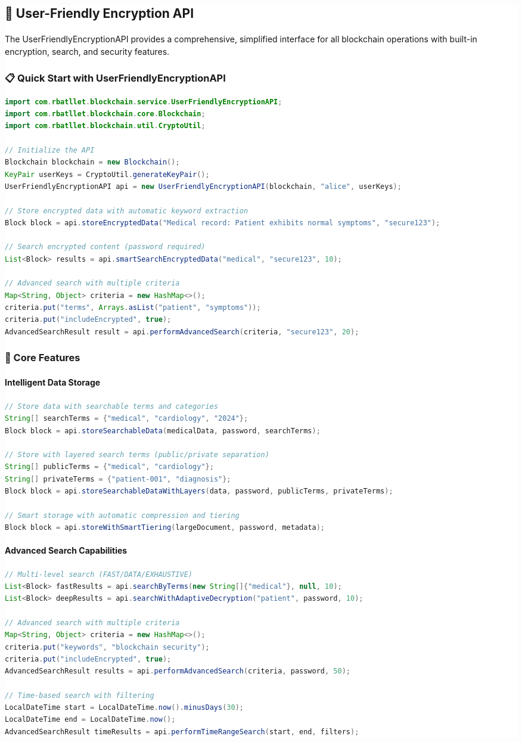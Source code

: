 ## 🔐 User-Friendly Encryption API

The UserFriendlyEncryptionAPI provides a comprehensive, simplified interface for all blockchain operations with built-in encryption, search, and security features.

### 📋 Quick Start with UserFriendlyEncryptionAPI

```java
import com.rbatllet.blockchain.service.UserFriendlyEncryptionAPI;
import com.rbatllet.blockchain.core.Blockchain;
import com.rbatllet.blockchain.util.CryptoUtil;

// Initialize the API
Blockchain blockchain = new Blockchain();
KeyPair userKeys = CryptoUtil.generateKeyPair();
UserFriendlyEncryptionAPI api = new UserFriendlyEncryptionAPI(blockchain, "alice", userKeys);

// Store encrypted data with automatic keyword extraction
Block block = api.storeEncryptedData("Medical record: Patient exhibits normal symptoms", "secure123");

// Search encrypted content (password required)
List<Block> results = api.smartSearchEncryptedData("medical", "secure123", 10);

// Advanced search with multiple criteria
Map<String, Object> criteria = new HashMap<>();
criteria.put("terms", Arrays.asList("patient", "symptoms"));
criteria.put("includeEncrypted", true);
AdvancedSearchResult result = api.performAdvancedSearch(criteria, "secure123", 20);
```

### 🎯 Core Features

#### Intelligent Data Storage
```java
// Store data with searchable terms and categories
String[] searchTerms = {"medical", "cardiology", "2024"};
Block block = api.storeSearchableData(medicalData, password, searchTerms);

// Store with layered search terms (public/private separation)
String[] publicTerms = {"medical", "cardiology"};
String[] privateTerms = {"patient-001", "diagnosis"};
Block block = api.storeSearchableDataWithLayers(data, password, publicTerms, privateTerms);

// Smart storage with automatic compression and tiering
Block block = api.storeWithSmartTiering(largeDocument, password, metadata);
```

#### Advanced Search Capabilities
```java
// Multi-level search (FAST/DATA/EXHAUSTIVE)
List<Block> fastResults = api.searchByTerms(new String[]{"medical"}, null, 10);
List<Block> deepResults = api.searchWithAdaptiveDecryption("patient", password, 10);

// Advanced search with multiple criteria
Map<String, Object> criteria = new HashMap<>();
criteria.put("keywords", "blockchain security");
criteria.put("includeEncrypted", true);
AdvancedSearchResult results = api.performAdvancedSearch(criteria, password, 50);

// Time-based search with filtering
LocalDateTime start = LocalDateTime.now().minusDays(30);
LocalDateTime end = LocalDateTime.now();
AdvancedSearchResult timeResults = api.performTimeRangeSearch(start, end, filters);
```